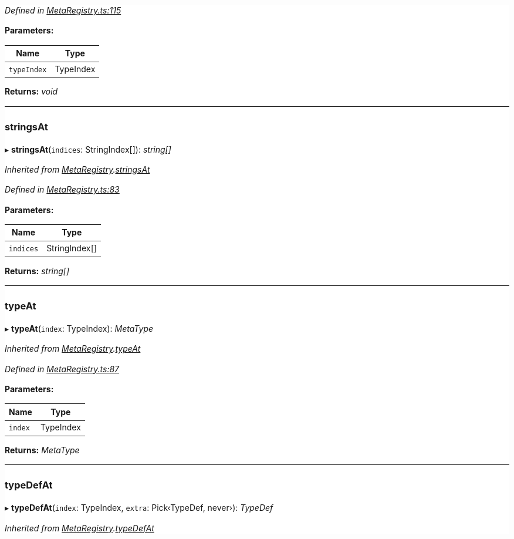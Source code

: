 *Defined in [MetaRegistry.ts:115](https://github.com/polkadot-js/api/blob/d1f8f8b5e8/packages/api-contract/src/MetaRegistry.ts#L115)*

**Parameters:**

Name | Type |
------ | ------ |
`typeIndex` | TypeIndex |

**Returns:** *void*

___

###  stringsAt

▸ **stringsAt**(`indices`: StringIndex[]): *string[]*

*Inherited from [MetaRegistry](_metaregistry_.metaregistry.md).[stringsAt](_metaregistry_.metaregistry.md#stringsat)*

*Defined in [MetaRegistry.ts:83](https://github.com/polkadot-js/api/blob/d1f8f8b5e8/packages/api-contract/src/MetaRegistry.ts#L83)*

**Parameters:**

Name | Type |
------ | ------ |
`indices` | StringIndex[] |

**Returns:** *string[]*

___

###  typeAt

▸ **typeAt**(`index`: TypeIndex): *MetaType*

*Inherited from [MetaRegistry](_metaregistry_.metaregistry.md).[typeAt](_metaregistry_.metaregistry.md#typeat)*

*Defined in [MetaRegistry.ts:87](https://github.com/polkadot-js/api/blob/d1f8f8b5e8/packages/api-contract/src/MetaRegistry.ts#L87)*

**Parameters:**

Name | Type |
------ | ------ |
`index` | TypeIndex |

**Returns:** *MetaType*

___

###  typeDefAt

▸ **typeDefAt**(`index`: TypeIndex, `extra`: Pick‹TypeDef, never›): *TypeDef*

*Inherited from [MetaRegistry](_metaregistry_.metaregistry.md).[typeDefAt](_metaregistry_.metaregistry.md#typedefat)*

